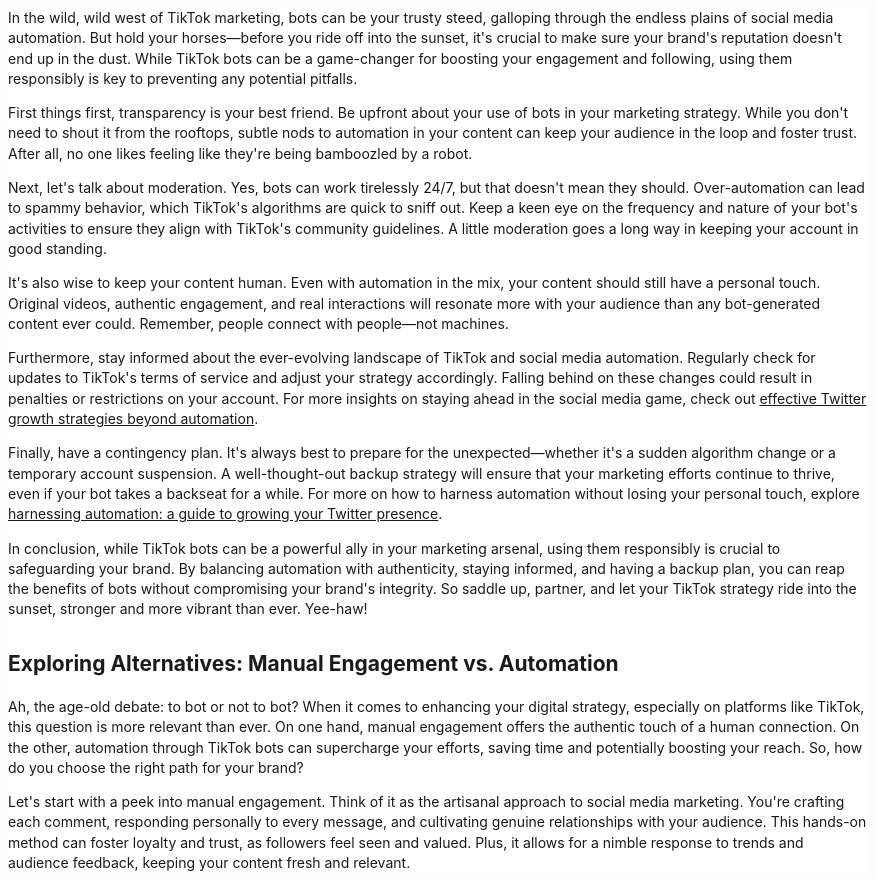 In the wild, wild west of TikTok marketing, bots can be your trusty steed, galloping through the endless plains of social media automation. But hold your horses—before you ride off into the sunset, it's crucial to make sure your brand's reputation doesn't end up in the dust. While TikTok bots can be a game-changer for boosting your engagement and following, using them responsibly is key to preventing any potential pitfalls.

First things first, transparency is your best friend. Be upfront about your use of bots in your marketing strategy. While you don't need to shout it from the rooftops, subtle nods to automation in your content can keep your audience in the loop and foster trust. After all, no one likes feeling like they're being bamboozled by a robot. 

Next, let's talk about moderation. Yes, bots can work tirelessly 24/7, but that doesn't mean they should. Over-automation can lead to spammy behavior, which TikTok's algorithms are quick to sniff out. Keep a keen eye on the frequency and nature of your bot's activities to ensure they align with TikTok's community guidelines. A little moderation goes a long way in keeping your account in good standing.

It's also wise to keep your content human. Even with automation in the mix, your content should still have a personal touch. Original videos, authentic engagement, and real interactions will resonate more with your audience than any bot-generated content ever could. Remember, people connect with people—not machines.

Furthermore, stay informed about the ever-evolving landscape of TikTok and social media automation. Regularly check for updates to TikTok's terms of service and adjust your strategy accordingly. Falling behind on these changes could result in penalties or restrictions on your account. For more insights on staying ahead in the social media game, check out [effective Twitter growth strategies beyond automation](https://twitbooster.com/blog/effective-twitter-growth-strategies-beyond-automation).

Finally, have a contingency plan. It's always best to prepare for the unexpected—whether it's a sudden algorithm change or a temporary account suspension. A well-thought-out backup strategy will ensure that your marketing efforts continue to thrive, even if your bot takes a backseat for a while. For more on how to harness automation without losing your personal touch, explore [harnessing automation: a guide to growing your Twitter presence](https://twitbooster.com/blog/harnessing-automation-a-guide-to-growing-your-twitter-presence).



In conclusion, while TikTok bots can be a powerful ally in your marketing arsenal, using them responsibly is crucial to safeguarding your brand. By balancing automation with authenticity, staying informed, and having a backup plan, you can reap the benefits of bots without compromising your brand's integrity. So saddle up, partner, and let your TikTok strategy ride into the sunset, stronger and more vibrant than ever. Yee-haw!

## Exploring Alternatives: Manual Engagement vs. Automation

Ah, the age-old debate: to bot or not to bot? When it comes to enhancing your digital strategy, especially on platforms like TikTok, this question is more relevant than ever. On one hand, manual engagement offers the authentic touch of a human connection. On the other, automation through TikTok bots can supercharge your efforts, saving time and potentially boosting your reach. So, how do you choose the right path for your brand?

Let's start with a peek into manual engagement. Think of it as the artisanal approach to social media marketing. You're crafting each comment, responding personally to every message, and cultivating genuine relationships with your audience. This hands-on method can foster loyalty and trust, as followers feel seen and valued. Plus, it allows for a nimble response to trends and audience feedback, keeping your content fresh and relevant.
